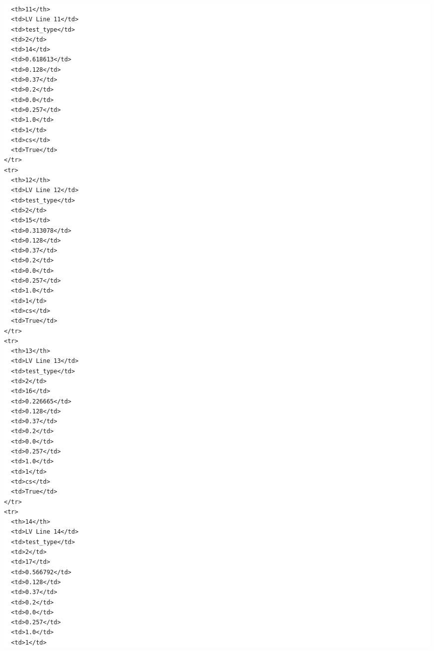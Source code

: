       <th>11</th>
      <td>LV Line 11</td>
      <td>test_type</td>
      <td>2</td>
      <td>14</td>
      <td>0.618613</td>
      <td>0.128</td>
      <td>0.37</td>
      <td>0.2</td>
      <td>0.0</td>
      <td>0.257</td>
      <td>1.0</td>
      <td>1</td>
      <td>cs</td>
      <td>True</td>
    </tr>
    <tr>
      <th>12</th>
      <td>LV Line 12</td>
      <td>test_type</td>
      <td>2</td>
      <td>15</td>
      <td>0.313078</td>
      <td>0.128</td>
      <td>0.37</td>
      <td>0.2</td>
      <td>0.0</td>
      <td>0.257</td>
      <td>1.0</td>
      <td>1</td>
      <td>cs</td>
      <td>True</td>
    </tr>
    <tr>
      <th>13</th>
      <td>LV Line 13</td>
      <td>test_type</td>
      <td>2</td>
      <td>16</td>
      <td>0.226665</td>
      <td>0.128</td>
      <td>0.37</td>
      <td>0.2</td>
      <td>0.0</td>
      <td>0.257</td>
      <td>1.0</td>
      <td>1</td>
      <td>cs</td>
      <td>True</td>
    </tr>
    <tr>
      <th>14</th>
      <td>LV Line 14</td>
      <td>test_type</td>
      <td>2</td>
      <td>17</td>
      <td>0.566792</td>
      <td>0.128</td>
      <td>0.37</td>
      <td>0.2</td>
      <td>0.0</td>
      <td>0.257</td>
      <td>1.0</td>
      <td>1</td>